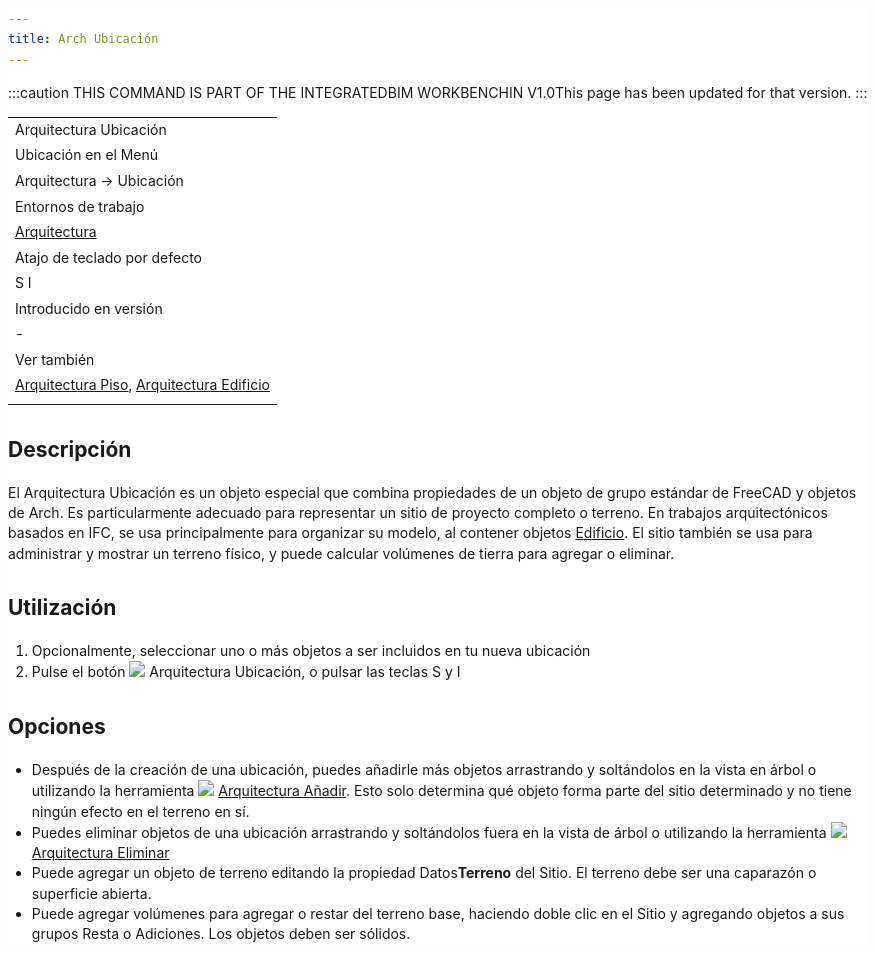 ```yaml
---
title: Arch Ubicación
---
```

:::caution
THIS COMMAND IS PART OF THE INTEGRATEDBIM WORKBENCHIN V1.0This page has been updated for that version.
:::

|  |
| --- |
| Arquitectura Ubicación |
| Ubicación en el Menú |
| Arquitectura → Ubicación |
| Entornos de trabajo |
| [Arquitectura](/Arch_Workbench/es "Arch Workbench/es") |
| Atajo de teclado por defecto |
| S I |
| Introducido en versión |
| - |
| Ver también |
| [Arquitectura Piso](/Arch_Floor/es "Arch Floor/es"), [Arquitectura Edificio](/Arch_Building/es "Arch Building/es") |
|  |

## Descripción

El Arquitectura Ubicación es un objeto especial que combina propiedades de un objeto de grupo estándar de FreeCAD y objetos de Arch. Es particularmente adecuado para representar un sitio de proyecto completo o terreno. En trabajos arquitectónicos basados en IFC, se usa principalmente para organizar su modelo, al contener objetos [Edificio](/Arch_Building/es "Arch Building/es"). El sitio también se usa para administrar y mostrar un terreno físico, y puede calcular volúmenes de tierra para agregar o eliminar.

## Utilización

1. Opcionalmente, seleccionar uno o más objetos a ser incluidos en tu nueva ubicación
2. Pulse el botón ![](/images/Arch_Site.svg) Arquitectura Ubicación, o pulsar las teclas S y I

## Opciones

* Después de la creación de una ubicación, puedes añadirle más objetos arrastrando y soltándolos en la vista en árbol o utilizando la herramienta ![](/images/Arch_Add.svg) [Arquitectura Añadir](/Arch_Add/es "Arch Add/es"). Esto solo determina qué objeto forma parte del sitio determinado y no tiene ningún efecto en el terreno en sí.
* Puedes eliminar objetos de una ubicación arrastrando y soltándolos fuera en la vista de árbol o utilizando la herramienta ![](/images/Arch_Remove.png) [Arquitectura Eliminar](/Arch_Remove/es "Arch Remove/es")
* Puede agregar un objeto de terreno editando la propiedad Datos**Terreno** del Sitio. El terreno debe ser una caparazón o superficie abierta.
* Puede agregar volúmenes para agregar o restar del terreno base, haciendo doble clic en el Sitio y agregando objetos a sus grupos Resta o Adiciones. Los objetos deben ser sólidos.
